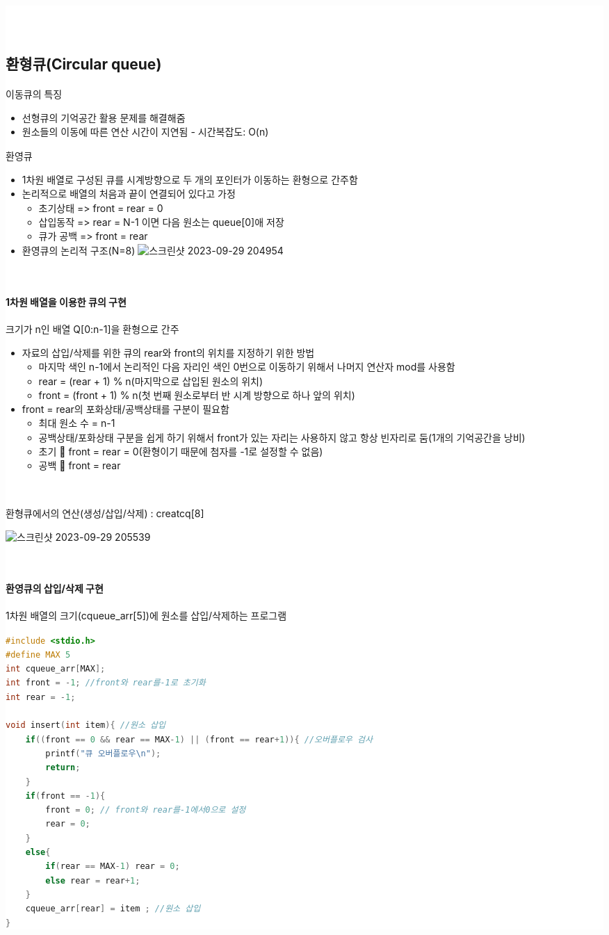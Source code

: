 <br/><br/>

## 환형큐(Circular queue)

이동큐의 특징
- 선형큐의 기억공간 활용 문제를 해결해줌
- 원소들의 이동에 따른 연산 시간이 지연됨 - 시간복잡도: O(n)

환영큐
- 1차원 배열로 구성된 큐를 시계방향으로 두 개의 포인터가 이동하는 환형으로 간주함
- 논리적으로 배열의 처음과 끝이 연결되어 있다고 가정
    - 초기상태 => front = rear = 0
    - 삽입동작 => rear = N-1 이면 다음 원소는 queue[0]애 저장
    - 큐가 공백 => front = rear
- 환영큐의 논리적 구조(N=8)
![스크린샷 2023-09-29 204954](https://github.com/gjisoo/gjisoo.github.io/assets/103836040/f5d7e630-5ec7-4521-aade-5412bedff0a6)

<br/>

#### 1차원 배열을 이용한 큐의 구현

크기가 n인 배열 Q[0:n-1]을 환형으로 간주
- 자료의 삽입/삭제를 위한 큐의 rear와 front의 위치를 지정하기 위한 방법
    - 마지막 색인 n-1에서 논리적인 다음 자리인 색인 0번으로 이동하기 위해서 나머지 연산자 mod를 사용함
    - rear = (rear + 1) % n(마지막으로 삽입된 원소의 위치)
    - front = (front + 1) % n(첫 번째 원소로부터 반 시계 방향으로 하나 앞의 위치)
- front = rear의 포화상태/공백상태를 구분이 필요함
    - 최대 원소 수 = n-1
    - 공백상태/포화상태 구분을 쉽게 하기 위해서 front가 있는 자리는 사용하지 않고 항상 빈자리로 둠(1개의 기억공간을 낭비)
    - 초기  front = rear = 0(환형이기 때문에 첨자를 -1로 설정할 수 없음)
    - 공백  front = rear

<br/>

환형큐에서의 연산(생성/삽입/삭제) : creatcq[8]

![스크린샷 2023-09-29 205539](https://github.com/gjisoo/gjisoo.github.io/assets/103836040/4bfa749a-1973-419d-86d6-7495e979a99d)

<br/>

#### 환영큐의 삽입/삭제 구현

1차원 배열의 크기(cqueue_arr[5])에 원소를 삽입/삭제하는 프로그램

```c
#include <stdio.h>
#define MAX 5
int cqueue_arr[MAX];
int front = -1; //front와 rear를-1로 초기화
int rear = -1;

void insert(int item){ //원소 삽입
    if((front == 0 && rear == MAX-1) || (front == rear+1)){ //오버플로우 검사
        printf("큐 오버플로우\n");
        return;
    }
    if(front == -1){
        front = 0; // front와 rear를-1에서0으로 설정
        rear = 0;
    }
    else{
        if(rear == MAX-1) rear = 0;
        else rear = rear+1; 
    }
    cqueue_arr[rear] = item ; //원소 삽입
}
```